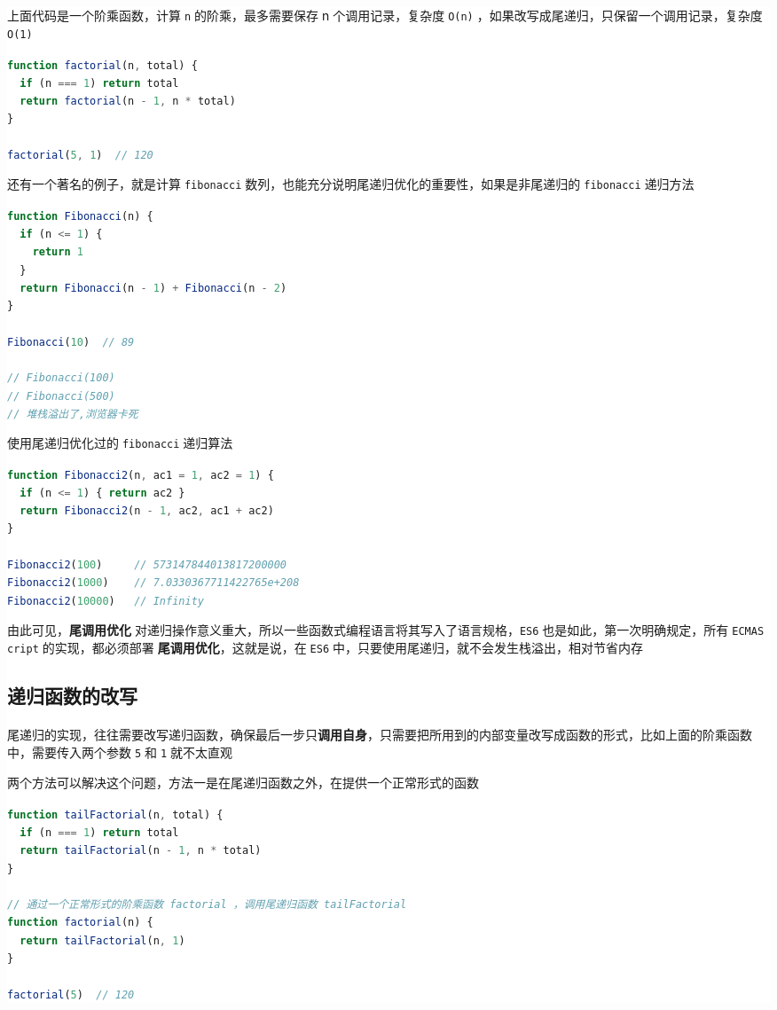 上面代码是一个阶乘函数，计算 `n` 的阶乘，最多需要保存 n 个调用记录，复杂度 `O(n)` ，如果改写成尾递归，只保留一个调用记录，复杂度 `O(1)`

```js
function factorial(n, total) {
  if (n === 1) return total
  return factorial(n - 1, n * total)
}

factorial(5, 1)  // 120
```

还有一个著名的例子，就是计算 `fibonacci` 数列，也能充分说明尾递归优化的重要性，如果是非尾递归的 `fibonacci` 递归方法

```js
function Fibonacci(n) {
  if (n <= 1) {
    return 1
  }
  return Fibonacci(n - 1) + Fibonacci(n - 2)
}

Fibonacci(10)  // 89

// Fibonacci(100)
// Fibonacci(500)
// 堆栈溢出了,浏览器卡死
```

使用尾递归优化过的 `fibonacci` 递归算法

```js
function Fibonacci2(n, ac1 = 1, ac2 = 1) {
  if (n <= 1) { return ac2 }
  return Fibonacci2(n - 1, ac2, ac1 + ac2)
}

Fibonacci2(100)     // 573147844013817200000
Fibonacci2(1000)    // 7.0330367711422765e+208
Fibonacci2(10000)   // Infinity
```

由此可见，**尾调用优化** 对递归操作意义重大，所以一些函数式编程语言将其写入了语言规格，`ES6` 也是如此，第一次明确规定，所有 `ECMAScript` 的实现，都必须部署 **尾调用优化**，这就是说，在 `ES6` 中，只要使用尾递归，就不会发生栈溢出，相对节省内存



## 递归函数的改写

尾递归的实现，往往需要改写递归函数，确保最后一步只**调用自身**，只需要把所用到的内部变量改写成函数的形式，比如上面的阶乘函数中，需要传入两个参数 `5` 和 `1` 就不太直观

两个方法可以解决这个问题，方法一是在尾递归函数之外，在提供一个正常形式的函数

```js
function tailFactorial(n, total) {
  if (n === 1) return total
  return tailFactorial(n - 1, n * total)
}

// 通过一个正常形式的阶乘函数 factorial ，调用尾递归函数 tailFactorial 
function factorial(n) {
  return tailFactorial(n, 1)
}

factorial(5)  // 120
```
